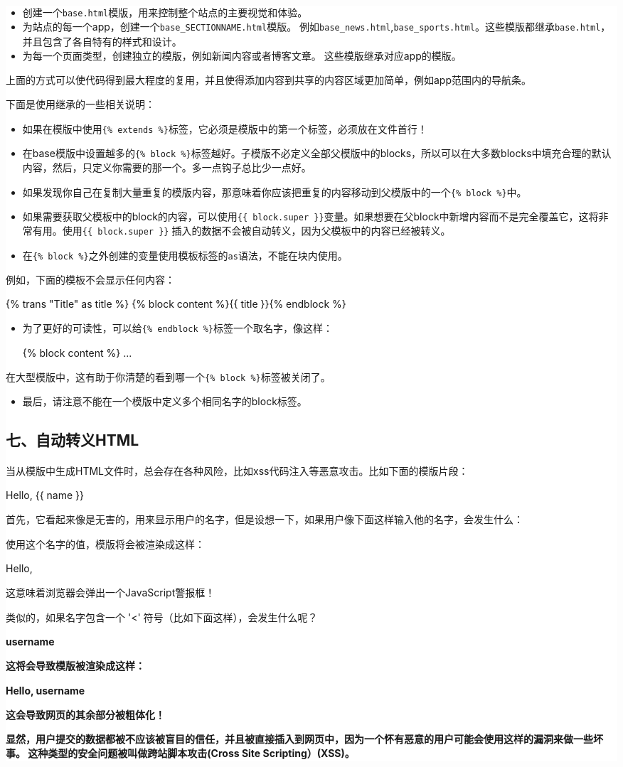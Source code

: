 *   创建一个`base.html`模版，用来控制整个站点的主要视觉和体验。
*   为站点的每一个app，创建一个`base_SECTIONNAME.html`模版。 例如`base_news.html`,`base_sports.html`。这些模版都继承`base.html`，并且包含了各自特有的样式和设计。
*   为每一个页面类型，创建独立的模版，例如新闻内容或者博客文章。 这些模版继承对应app的模版。

上面的方式可以使代码得到最大程度的复用，并且使得添加内容到共享的内容区域更加简单，例如app范围内的导航条。

下面是使用继承的一些相关说明：

*   如果在模版中使用`{% extends %}`标签，它必须是模版中的第一个标签，必须放在文件首行！
    
*   在base模版中设置越多的`{% block %}`标签越好。子模版不必定义全部父模版中的blocks，所以可以在大多数blocks中填充合理的默认内容，然后，只定义你需要的那一个。多一点钩子总比少一点好。
    
*   如果发现你自己在复制大量重复的模版内容，那意味着你应该把重复的内容移动到父模版中的一个`{% block %}`中。
    
*   如果需要获取父模板中的block的内容，可以使用`{{ block.super }}`变量。如果想要在父block中新增内容而不是完全覆盖它，这将非常有用。使用`{{ block.super }}` 插入的数据不会被自动转义，因为父模板中的内容已经被转义。
    
*   在`{% block %}`之外创建的变量使用模板标签的`as`语法，不能在块内使用。
    

例如，下面的模板不会显示任何内容：

{% trans "Title" as title %}
{% block content %}{{ title }}{% endblock %}

*   为了更好的可读性，可以给`{% endblock %}`标签一个取名字，像这样：
    
    {% block content %} ...
    

在大型模版中，这有助于你清楚的看到哪一个`{% block %}`标签被关闭了。

*   最后，请注意不能在一个模版中定义多个相同名字的block标签。

七、自动转义HTML
----------

当从模版中生成HTML文件时，总会存在各种风险，比如xss代码注入等恶意攻击。比如下面的模版片段：

Hello, {{ name }}

首先，它看起来像是无害的，用来显示用户的名字，但是设想一下，如果用户像下面这样输入他的名字，会发生什么：

<script>alert('hello')</script>

使用这个名字的值，模版将会被渲染成这样：

Hello, <script>alert('hello')</script>

这意味着浏览器会弹出一个JavaScript警报框！

类似的，如果名字包含一个 '<' 符号（比如下面这样），会发生什么呢？

<b>username

这将会导致模版被渲染成这样：

Hello, <b>username

这会导致网页的其余部分被粗体化！

显然，用户提交的数据都被不应该被盲目的信任，并且被直接插入到网页中，因为一个怀有恶意的用户可能会使用这样的漏洞来做一些坏事。 这种类型的安全问题被叫做跨站脚本攻击(Cross Site Scripting）(XSS)。
